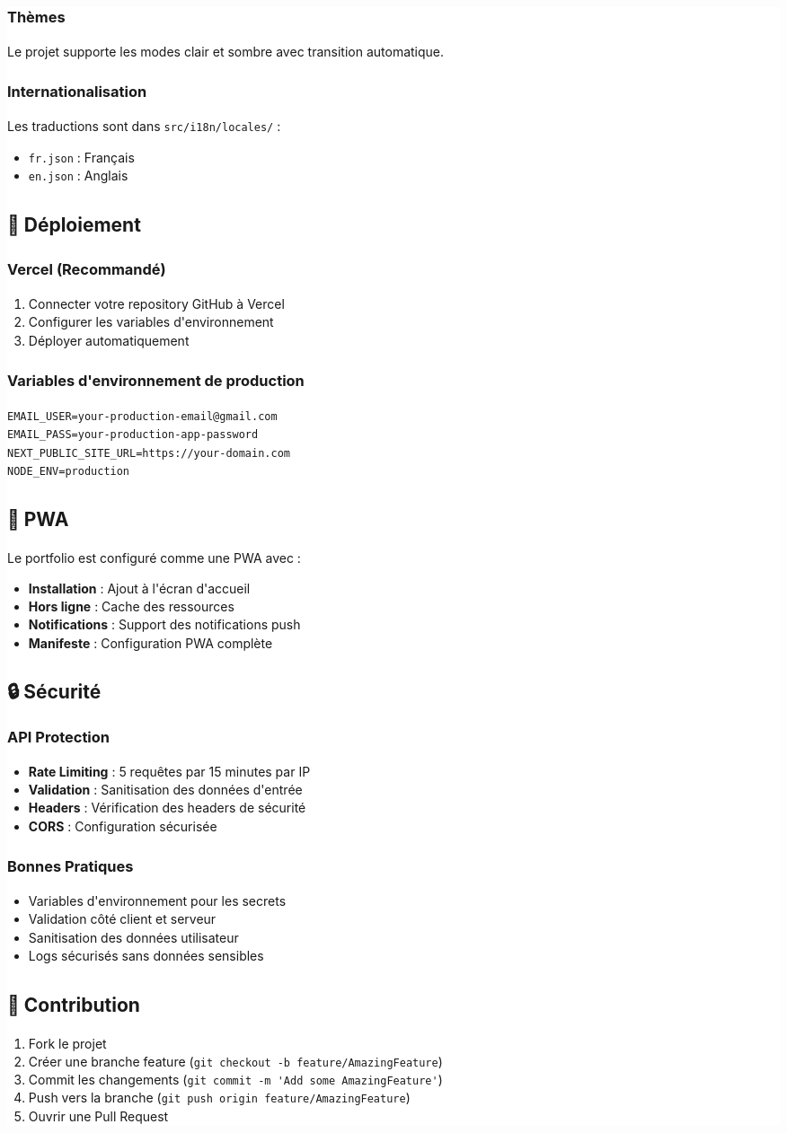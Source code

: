 ### Thèmes
Le projet supporte les modes clair et sombre avec transition automatique.

### Internationalisation
Les traductions sont dans `src/i18n/locales/` :
- `fr.json` : Français
- `en.json` : Anglais

## 🚀 Déploiement

### Vercel (Recommandé)
1. Connecter votre repository GitHub à Vercel
2. Configurer les variables d'environnement
3. Déployer automatiquement

### Variables d'environnement de production
```env
EMAIL_USER=your-production-email@gmail.com
EMAIL_PASS=your-production-app-password
NEXT_PUBLIC_SITE_URL=https://your-domain.com
NODE_ENV=production
```

## 📱 PWA

Le portfolio est configuré comme une PWA avec :
- **Installation** : Ajout à l'écran d'accueil
- **Hors ligne** : Cache des ressources
- **Notifications** : Support des notifications push
- **Manifeste** : Configuration PWA complète

## 🔒 Sécurité

### API Protection
- **Rate Limiting** : 5 requêtes par 15 minutes par IP
- **Validation** : Sanitisation des données d'entrée
- **Headers** : Vérification des headers de sécurité
- **CORS** : Configuration sécurisée

### Bonnes Pratiques
- Variables d'environnement pour les secrets
- Validation côté client et serveur
- Sanitisation des données utilisateur
- Logs sécurisés sans données sensibles

## 🤝 Contribution

1. Fork le projet
2. Créer une branche feature (`git checkout -b feature/AmazingFeature`)
3. Commit les changements (`git commit -m 'Add some AmazingFeature'`)
4. Push vers la branche (`git push origin feature/AmazingFeature`)
5. Ouvrir une Pull Request
